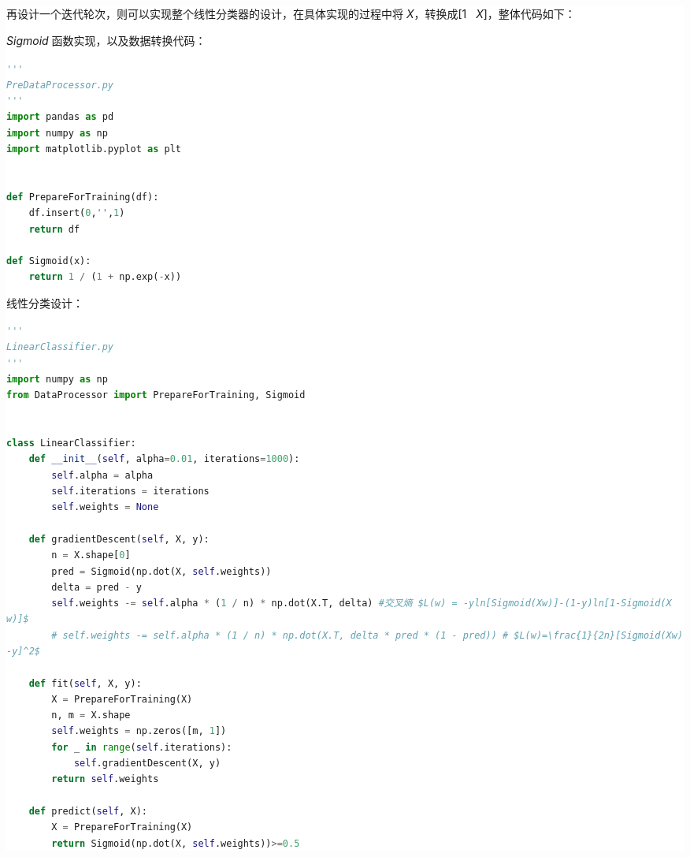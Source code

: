 再设计一个迭代轮次，则可以实现整个线性分类器的设计，在具体实现的过程中将 $X$，转换成$[1\ \ \ X]$，整体代码如下：

$Sigmoid$ 函数实现，以及数据转换代码：

```python
'''
PreDataProcessor.py
'''
import pandas as pd
import numpy as np
import matplotlib.pyplot as plt


def PrepareForTraining(df):
    df.insert(0,'',1)
    return df

def Sigmoid(x):
    return 1 / (1 + np.exp(-x))

```

线性分类设计：

```python
'''
LinearClassifier.py
'''
import numpy as np
from DataProcessor import PrepareForTraining, Sigmoid


class LinearClassifier:
    def __init__(self, alpha=0.01, iterations=1000):
        self.alpha = alpha
        self.iterations = iterations
        self.weights = None

    def gradientDescent(self, X, y):
        n = X.shape[0]
        pred = Sigmoid(np.dot(X, self.weights))
        delta = pred - y
        self.weights -= self.alpha * (1 / n) * np.dot(X.T, delta) #交叉熵 $L(w) = -yln[Sigmoid(Xw)]-(1-y)ln[1-Sigmoid(Xw)]$
        # self.weights -= self.alpha * (1 / n) * np.dot(X.T, delta * pred * (1 - pred)) # $L(w)=\frac{1}{2n}[Sigmoid(Xw)-y]^2$

    def fit(self, X, y):
        X = PrepareForTraining(X)
        n, m = X.shape
        self.weights = np.zeros([m, 1])
        for _ in range(self.iterations):
            self.gradientDescent(X, y)
        return self.weights

    def predict(self, X):
        X = PrepareForTraining(X)
        return Sigmoid(np.dot(X, self.weights))>=0.5
```
